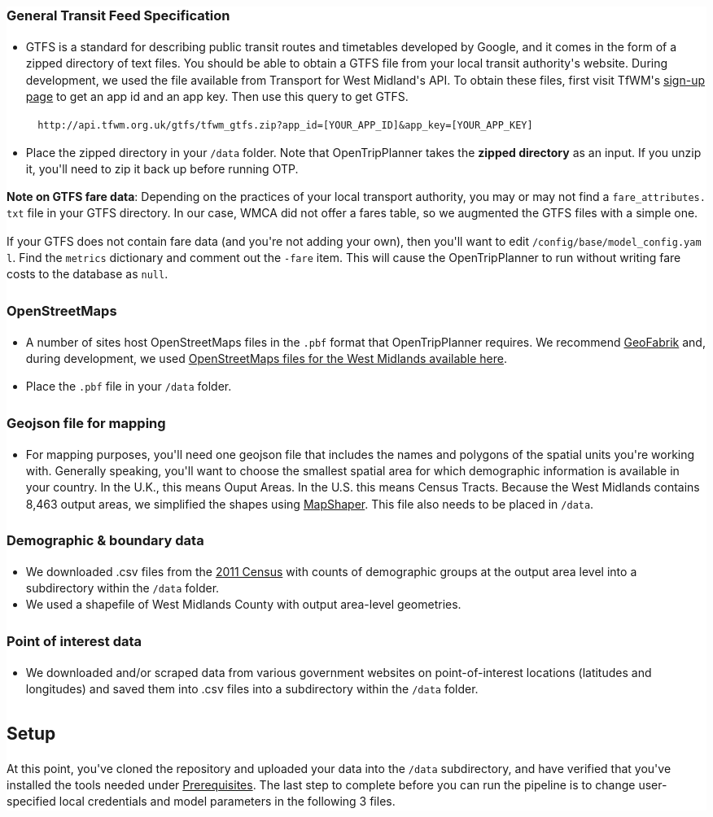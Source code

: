 ### General Transit Feed Specification
- GTFS is a standard for describing public transit routes and timetables developed by Google, and it comes in the form of a zipped directory of text files. You should be able to obtain a GTFS file from your local transit authority's website. During development, we used the file available from Transport for West Midland's API. To obtain these files, first visit TfWM's [sign-up page](https://api-portal.tfwm.org.uk/signup) to get an app id and an app key. Then use this query to get GTFS.

		http://api.tfwm.org.uk/gtfs/tfwm_gtfs.zip?app_id=[YOUR_APP_ID]&app_key=[YOUR_APP_KEY]

- Place the zipped directory in your `/data` folder. Note that OpenTripPlanner takes the **zipped directory** as an input. If you unzip it, you'll need to zip it back up before running OTP.

**Note on GTFS fare data**:
Depending on the practices of your local transport authority, you may or may not find a `fare_attributes.txt` file in your GTFS directory. In our case, WMCA did not offer a fares table, so we augmented the GTFS files with a simple one.

If your GTFS does not contain fare data (and you're not adding your own), then you'll want to edit `/config/base/model_config.yaml`. Find the `metrics` dictionary and comment out the `-fare` item. This will cause the OpenTripPlanner to run without writing fare costs to the database as `null`. 	

### OpenStreetMaps
- A number of sites host OpenStreetMaps files in the `.pbf` format that OpenTripPlanner requires. We recommend [GeoFabrik](http://download.geofabrik.de/) and, during development, we used [OpenStreetMaps files for the West Midlands available here](https://download.geofabrik.de/europe/great-britain/england/west-midlands.html).

- Place the `.pbf` file in your `/data` folder.

### Geojson file for mapping
- For mapping purposes, you'll need one geojson file that includes the names and polygons of the spatial units you're working with. Generally speaking, you'll want to choose the smallest spatial area for which demographic information is available in your country. In the U.K., this means Ouput Areas. In the U.S. this means Census Tracts. Because the West Midlands contains 8,463 output areas, we simplified the shapes using [MapShaper](https://mapshaper.org/). This file also needs to be placed in `/data`.

### Demographic & boundary data
- We downloaded .csv files from the [2011 Census](https://www.ons.gov.uk/census/2011census) with counts of demographic groups at the output area level into a subdirectory within the `/data` folder.
- We used a shapefile of West Midlands County with output area-level geometries.

### Point of interest data
- We downloaded and/or scraped data from various government websites on point-of-interest locations (latitudes and longitudes) and saved them into .csv files into a subdirectory within the `/data` folder.

## Setup

At this point, you've cloned the repository and uploaded your data into the `/data` subdirectory, and have verified that you've installed the tools needed under [Prerequisites](#prerequisites). The last step to complete before you can run the pipeline is to change user-specified local credentials and model parameters in the following 3 files.
